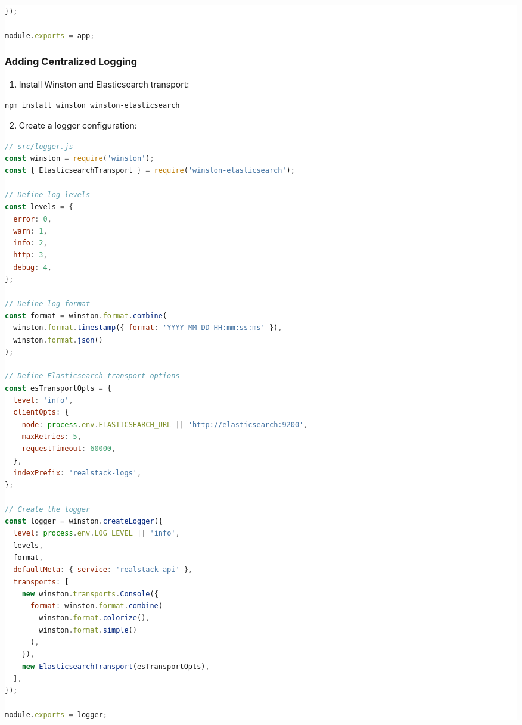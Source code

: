 ```javascript
});

module.exports = app;
```

### Adding Centralized Logging

1. Install Winston and Elasticsearch transport:

```bash
npm install winston winston-elasticsearch
```

2. Create a logger configuration:

```javascript
// src/logger.js
const winston = require('winston');
const { ElasticsearchTransport } = require('winston-elasticsearch');

// Define log levels
const levels = {
  error: 0,
  warn: 1,
  info: 2,
  http: 3,
  debug: 4,
};

// Define log format
const format = winston.format.combine(
  winston.format.timestamp({ format: 'YYYY-MM-DD HH:mm:ss:ms' }),
  winston.format.json()
);

// Define Elasticsearch transport options
const esTransportOpts = {
  level: 'info',
  clientOpts: { 
    node: process.env.ELASTICSEARCH_URL || 'http://elasticsearch:9200',
    maxRetries: 5,
    requestTimeout: 60000,
  },
  indexPrefix: 'realstack-logs',
};

// Create the logger
const logger = winston.createLogger({
  level: process.env.LOG_LEVEL || 'info',
  levels,
  format,
  defaultMeta: { service: 'realstack-api' },
  transports: [
    new winston.transports.Console({
      format: winston.format.combine(
        winston.format.colorize(),
        winston.format.simple()
      ),
    }),
    new ElasticsearchTransport(esTransportOpts),
  ],
});

module.exports = logger;
```
